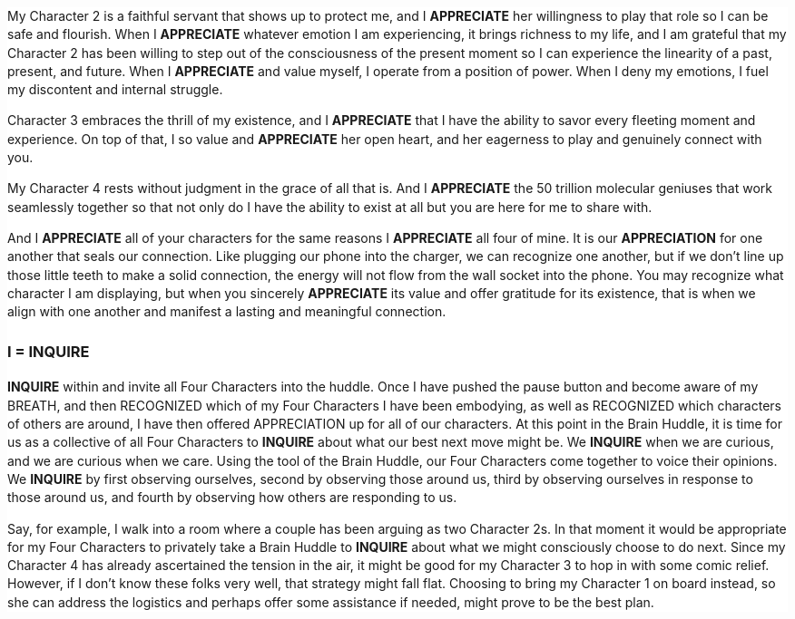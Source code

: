 My Character 2 is a faithful servant that shows up to protect me, and I
**APPRECIATE** her willingness to play that role so I can be safe and
flourish. When I **APPRECIATE** whatever emotion I am experiencing, it
brings richness to my life, and I am grateful that my Character 2 has been
willing to step out of the consciousness of the present moment so I can
experience the linearity of a past, present, and future. When I
**APPRECIATE** and value myself, I operate from a position of power.
When I deny my emotions, I fuel my discontent and internal struggle.

Character 3 embraces the thrill of my existence, and I **APPRECIATE**
that I have the ability to savor every fleeting moment and experience. On
top of that, I so value and **APPRECIATE** her open heart, and her eagerness
to play and genuinely connect with you.

My Character 4 rests without judgment in the grace of all that is. And I
**APPRECIATE** the 50 trillion molecular geniuses that work seamlessly
together so that not only do I have the ability to exist at all but you are here
for me to share with.

And I **APPRECIATE** all of your characters for the same reasons I
**APPRECIATE** all four of mine. It is our **APPRECIATION** for one
another that seals our connection. Like plugging our phone into the charger,
we can recognize one another, but if we don’t line up those little teeth to
make a solid connection, the energy will not flow from the wall socket into
the phone. You may recognize what character I am displaying, but when
you sincerely **APPRECIATE** its value and offer gratitude for its existence,
that is when we align with one another and manifest a lasting and
meaningful connection.
### **I = INQUIRE**

**INQUIRE** within and invite all Four Characters into the huddle.
Once I have pushed the pause button and become aware of my BREATH,
and then RECOGNIZED which of my Four Characters I have been
embodying, as well as RECOGNIZED which characters of others are
around, I have then offered APPRECIATION up for all of our characters.
At this point in the Brain Huddle, it is time for us as a collective of all Four
Characters to **INQUIRE** about what our best next move might be. We
**INQUIRE** when we are curious, and we are curious when we care. Using
the tool of the Brain Huddle, our Four Characters come together to voice
their opinions. We **INQUIRE** by first observing ourselves, second by
observing those around us, third by observing ourselves in response to those
around us, and fourth by observing how others are responding to us.

Say, for example, I walk into a room where a couple has been arguing as
two Character 2s. In that moment it would be appropriate for my Four
Characters to privately take a Brain Huddle to **INQUIRE** about what we
might consciously choose to do next. Since my Character 4 has already
ascertained the tension in the air, it might be good for my Character 3 to
hop in with some comic relief. However, if I don’t know these folks very
well, that strategy might fall flat. Choosing to bring my Character 1 on
board instead, so she can address the logistics and perhaps offer some
assistance if needed, might prove to be the best plan.
